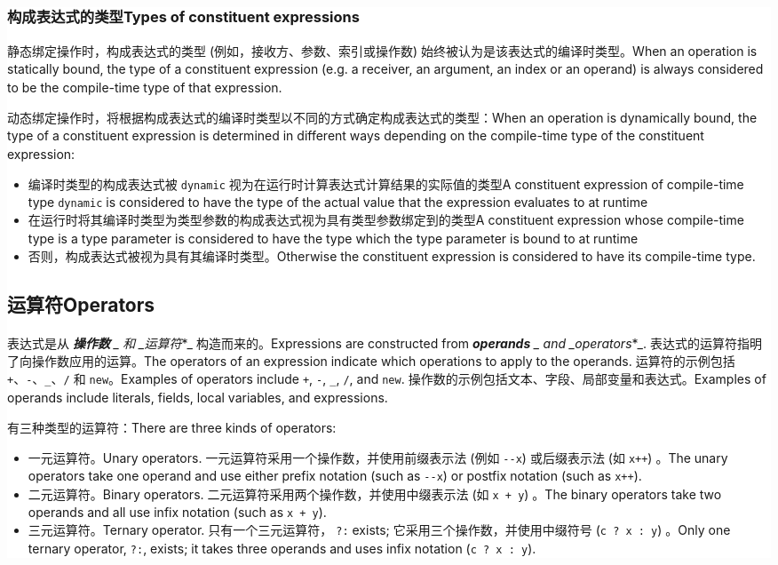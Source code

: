 ### <a name="types-of-constituent-expressions"></a><span data-ttu-id="2e3bd-201">构成表达式的类型</span><span class="sxs-lookup"><span data-stu-id="2e3bd-201">Types of constituent expressions</span></span>

<span data-ttu-id="2e3bd-202">静态绑定操作时，构成表达式的类型 (例如，接收方、参数、索引或操作数) 始终被认为是该表达式的编译时类型。</span><span class="sxs-lookup"><span data-stu-id="2e3bd-202">When an operation is statically bound, the type of a constituent expression (e.g. a receiver, an argument, an index or an operand) is always considered to be the compile-time type of that expression.</span></span>

<span data-ttu-id="2e3bd-203">动态绑定操作时，将根据构成表达式的编译时类型以不同的方式确定构成表达式的类型：</span><span class="sxs-lookup"><span data-stu-id="2e3bd-203">When an operation is dynamically bound, the type of a constituent expression is determined in different ways depending on the compile-time type of the constituent expression:</span></span>

*  <span data-ttu-id="2e3bd-204">编译时类型的构成表达式被 `dynamic` 视为在运行时计算表达式计算结果的实际值的类型</span><span class="sxs-lookup"><span data-stu-id="2e3bd-204">A constituent expression of compile-time type `dynamic` is considered to have the type of the actual value that the expression evaluates to at runtime</span></span>
*  <span data-ttu-id="2e3bd-205">在运行时将其编译时类型为类型参数的构成表达式视为具有类型参数绑定到的类型</span><span class="sxs-lookup"><span data-stu-id="2e3bd-205">A constituent expression whose compile-time type is a type parameter is considered to have the type which the type parameter is bound to at runtime</span></span>
*  <span data-ttu-id="2e3bd-206">否则，构成表达式被视为具有其编译时类型。</span><span class="sxs-lookup"><span data-stu-id="2e3bd-206">Otherwise the constituent expression is considered to have its compile-time type.</span></span>

## <a name="operators"></a><span data-ttu-id="2e3bd-207">运算符</span><span class="sxs-lookup"><span data-stu-id="2e3bd-207">Operators</span></span>

<span data-ttu-id="2e3bd-208">表达式是从 ***操作数** _ 和 _*_运算符_\*_ 构造而来的。</span><span class="sxs-lookup"><span data-stu-id="2e3bd-208">Expressions are constructed from ***operands** _ and _*_operators_\*_.</span></span> <span data-ttu-id="2e3bd-209">表达式的运算符指明了向操作数应用的运算。</span><span class="sxs-lookup"><span data-stu-id="2e3bd-209">The operators of an expression indicate which operations to apply to the operands.</span></span> <span data-ttu-id="2e3bd-210">运算符的示例包括 `+`、`-`、`_`、`/` 和 `new`。</span><span class="sxs-lookup"><span data-stu-id="2e3bd-210">Examples of operators include `+`, `-`, `_`, `/`, and `new`.</span></span> <span data-ttu-id="2e3bd-211">操作数的示例包括文本、字段、局部变量和表达式。</span><span class="sxs-lookup"><span data-stu-id="2e3bd-211">Examples of operands include literals, fields, local variables, and expressions.</span></span>

<span data-ttu-id="2e3bd-212">有三种类型的运算符：</span><span class="sxs-lookup"><span data-stu-id="2e3bd-212">There are three kinds of operators:</span></span>

*  <span data-ttu-id="2e3bd-213">一元运算符。</span><span class="sxs-lookup"><span data-stu-id="2e3bd-213">Unary operators.</span></span> <span data-ttu-id="2e3bd-214">一元运算符采用一个操作数，并使用前缀表示法 (例如 `--x`) 或后缀表示法 (如 `x++`) 。</span><span class="sxs-lookup"><span data-stu-id="2e3bd-214">The unary operators take one operand and use either prefix notation (such as `--x`) or postfix notation (such as `x++`).</span></span>
*  <span data-ttu-id="2e3bd-215">二元运算符。</span><span class="sxs-lookup"><span data-stu-id="2e3bd-215">Binary operators.</span></span> <span data-ttu-id="2e3bd-216">二元运算符采用两个操作数，并使用中缀表示法 (如 `x + y`) 。</span><span class="sxs-lookup"><span data-stu-id="2e3bd-216">The binary operators take two operands and all use infix notation (such as `x + y`).</span></span>
*  <span data-ttu-id="2e3bd-217">三元运算符。</span><span class="sxs-lookup"><span data-stu-id="2e3bd-217">Ternary operator.</span></span> <span data-ttu-id="2e3bd-218">只有一个三元运算符， `?:` exists; 它采用三个操作数，并使用中缀符号 (`c ? x : y`) 。</span><span class="sxs-lookup"><span data-stu-id="2e3bd-218">Only one ternary operator, `?:`, exists; it takes three operands and uses infix notation (`c ? x : y`).</span></span>
